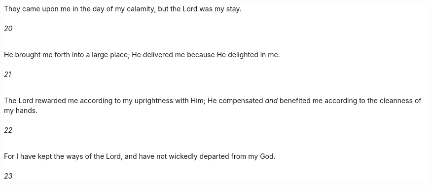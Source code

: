 




They came upon me in the day of my calamity, but the Lord was my stay. 













###### 20 






He brought me forth into a large place; He delivered me because He delighted in me. 













###### 21 






The Lord rewarded me according to my uprightness with Him; He compensated _and_ benefited me according to the cleanness of my hands. 













###### 22 






For I have kept the ways of the Lord, and have not wickedly departed from my God. 













###### 23 
